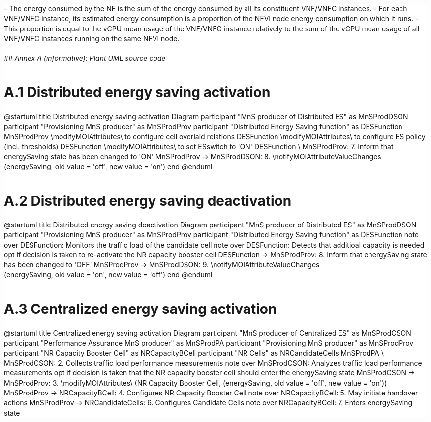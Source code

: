 \- The energy consumed by the NF is the sum of the energy consumed by all its
constituent VNF/VNFC instances.
\- For each VNF/VNFC instance, its estimated energy consumption is a
proportion of the NFVI node energy consumption on which it runs.
\- This proportion is equal to the vCPU mean usage of the VNF/VNFC instance
relatively to the sum of the vCPU mean usage of all VNF/VNFC instances running
on the same NFVI node.
###### ## Annex A (informative): Plant UML source code
# A.1 Distributed energy saving activation
\@startuml
title Distributed energy saving activation Diagram
participant \"MnS producer of Distributed ES\" as MnSProdDSON
participant \"Provisioning MnS producer\" as MnSProdProv
participant \"Distributed Energy Saving function\" as DESFunction
MnSProdProv \modifyMOIAttributes\ to configure
cell overlaid relations
DESFunction \modifyMOIAttributes\ to configure ES
policy (incl. thresholds)
DESFunction \modifyMOIAttributes\ to set ESswitch
to \'ON\'
DESFunction \ MnSProdProv: 7. Inform that energySaving state has been changed
to \'ON\'
MnSProdProv -> MnSProdDSON: 8. \notifyMOIAttributeValueChanges\
(energySaving, old value = \'off\', new value = \'on\')
end
\@enduml
# A.2 Distributed energy saving deactivation
\@startuml
title Distributed energy saving deactivation Diagram
participant \"MnS producer of Distributed ES\" as MnSProdDSON
participant \"Provisioning MnS producer\" as MnSProdProv
participant \"Distributed Energy Saving function\" as DESFunction
note over DESFunction: Monitors the traffic load of the candidate cell
note over DESFunction: Detects that additioal capacity is needed
opt if decision is taken to re-activate the NR capacity booster cell
DESFunction -> MnSProdProv: 8. Inform that energySaving state has been changed
to \'OFF\'
MnSProdProv -> MnSProdDSON: 9. \notifyMOIAttributeValueChanges\
(energySaving, old value = \'on\', new value = \'off\')
end
\@enduml
# A.3 Centralized energy saving activation
\@startuml
title Centralized energy saving activation Diagram
participant \"MnS producer of Centralized ES\" as MnSProdCSON
participant \"Performance Assurance MnS producer\" as MnSProdPA
participant \"Provisioning MnS producer\" as MnSProdProv
participant \"NR Capacity Booster Cell\" as NRCapacityBCell
participant \"NR Cells\" as NRCandidateCells
MnSProdPA \ MnSProdCSON: 2. Collects traffic load performance measurements
note over MnSProdCSON: Analyzes traffic load performance measurements
opt if decision is taken that the NR capacity booster cell should enter the
energySaving state
MnSProdCSON -> MnSProdProv: 3. \modifyMOIAttributes\ (NR Capacity
Booster Cell, (energySaving, old value = \'off\', new value = \'on\'))
MnSProdProv -> NRCapacityBCell: 4. Configures NR Capacity Booster Cell
note over NRCapacityBCell: 5. May initiate handover actions
MnSProdProv -> NRCandidateCells: 6. Configures Candidate Cells
note over NRCapacityBCell: 7. Enters energySaving state